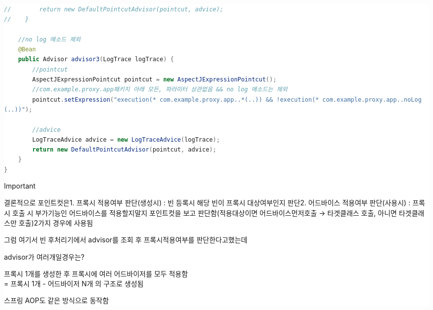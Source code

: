 ```Java
//        return new DefaultPointcutAdvisor(pointcut, advice);
//    }

    //no log 메소드 제외
    @Bean
    public Advisor advisor3(LogTrace logTrace) {
        //pointcut
        AspectJExpressionPointcut pointcut = new AspectJExpressionPointcut();
        //com.example.proxy.app패키지 아래 모든, 파라미터 상관없음 && no log 메소드는 제외
        pointcut.setExpression("execution(* com.example.proxy.app..*(..)) && !execution(* com.example.proxy.app..noLog(..))");

        //advice
        LogTraceAdvice advice = new LogTraceAdvice(logTrace);
        return new DefaultPointcutAdvisor(pointcut, advice);
    }
}
```

> [!important]  
> 결론적으로 포인트컷은1. 프록시 적용여부 판단(생성시) : 빈 등록시 해당 빈이 프록시 대상여부인지 판단2. 어드바이스 적용여부 판단(사용시) : 프록시 호출 시 부가기능인 어드바이스를 적용할지말지 포인트컷을 보고 판단함(적용대상이면 어드바이스먼저호출 → 타겟클래스 호출, 아니면 타겟클래스만 호출)2가지 경우에 사용됨  

그럼 여기서 빈 후처리기에서 advisor를 조회 후 프록시적용여부를 판단한다고했는데

advisor가 여러개일경우는?

프록시 1개를 생성한 후 프록시에 여러 어드바이저를 모두 적용함  
= 프록시 1개 - 어드바이저 N개 의 구조로 생성됨  

스프링 AOP도 같은 방식으로 동작함